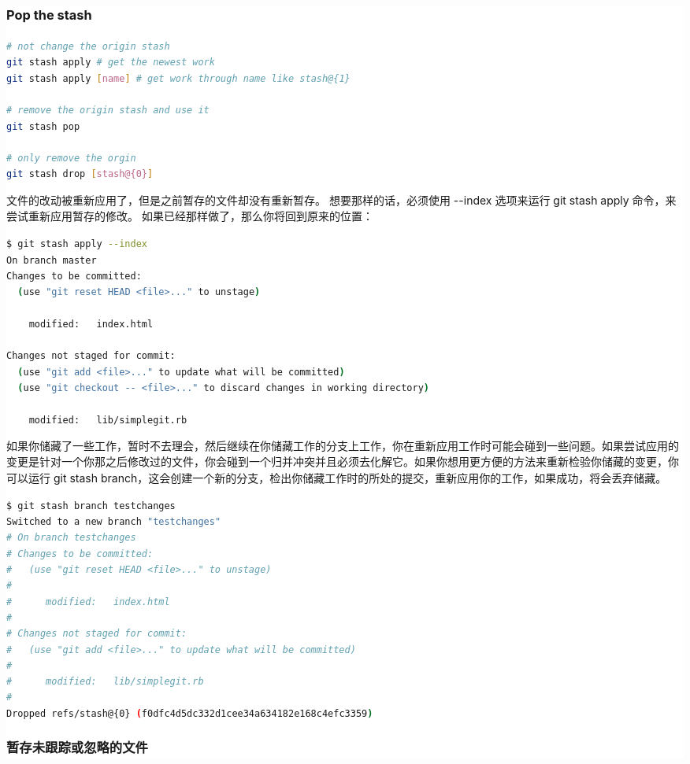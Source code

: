 ### Pop the stash

```sh
# not change the origin stash
git stash apply # get the newest work
git stash apply [name] # get work through name like stash@{1}

# remove the origin stash and use it
git stash pop

# only remove the orgin
git stash drop [stash@{0}]
```

文件的改动被重新应用了，但是之前暂存的文件却没有重新暂存。 想要那样的话，必须使用 --index 选项来运行 git stash apply 命令，来尝试重新应用暂存的修改。 如果已经那样做了，那么你将回到原来的位置：

```sh
$ git stash apply --index
On branch master
Changes to be committed:
  (use "git reset HEAD <file>..." to unstage)

	modified:   index.html

Changes not staged for commit:
  (use "git add <file>..." to update what will be committed)
  (use "git checkout -- <file>..." to discard changes in working directory)

	modified:   lib/simplegit.rb
```

如果你储藏了一些工作，暂时不去理会，然后继续在你储藏工作的分支上工作，你在重新应用工作时可能会碰到一些问题。如果尝试应用的变更是针对一个你那之后修改过的文件，你会碰到一个归并冲突并且必须去化解它。如果你想用更方便的方法来重新检验你储藏的变更，你可以运行 git stash branch，这会创建一个新的分支，检出你储藏工作时的所处的提交，重新应用你的工作，如果成功，将会丢弃储藏。

```sh
$ git stash branch testchanges
Switched to a new branch "testchanges"
# On branch testchanges
# Changes to be committed:
#   (use "git reset HEAD <file>..." to unstage)
#
#      modified:   index.html
#
# Changes not staged for commit:
#   (use "git add <file>..." to update what will be committed)
#
#      modified:   lib/simplegit.rb
#
Dropped refs/stash@{0} (f0dfc4d5dc332d1cee34a634182e168c4efc3359)
```

### 暂存未跟踪或忽略的文件
